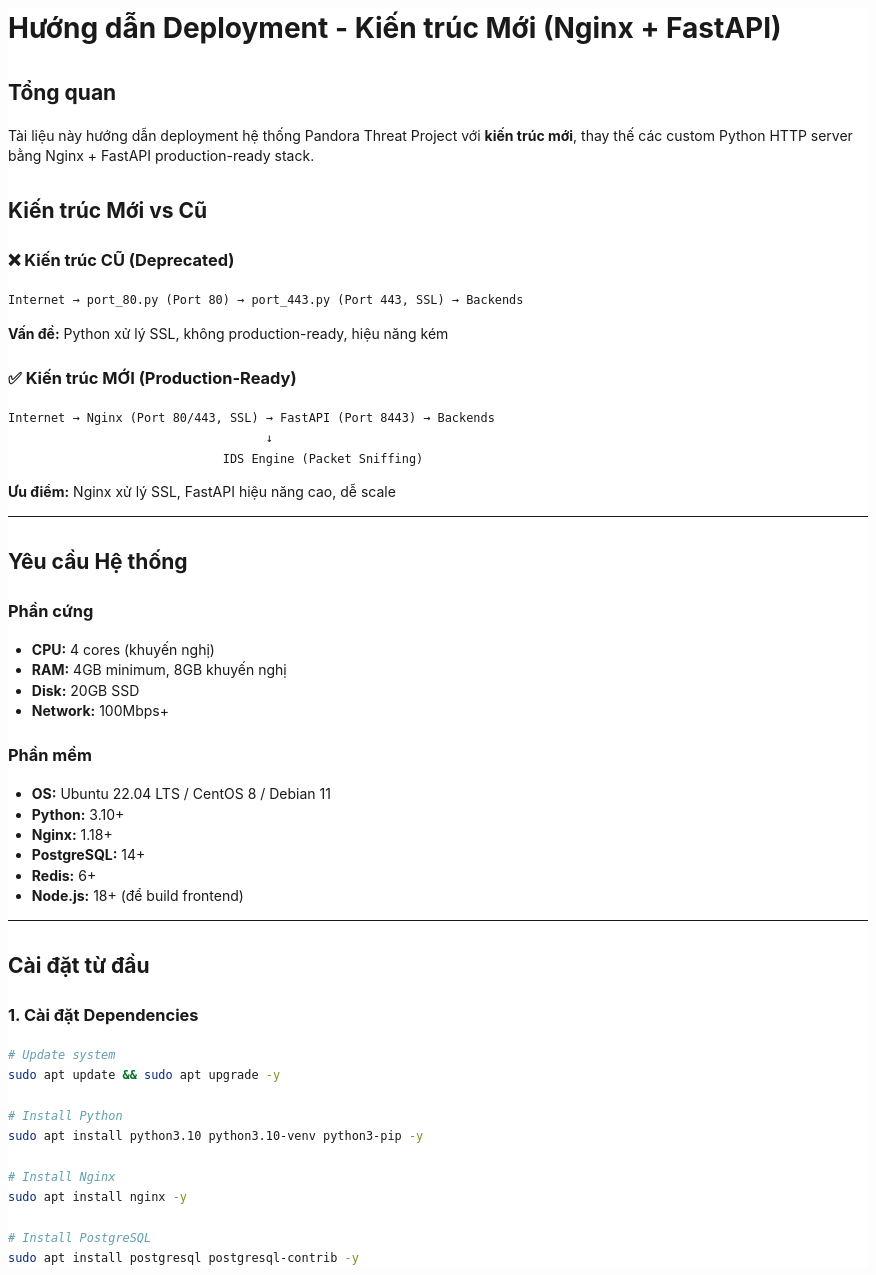 # Hướng dẫn Deployment - Kiến trúc Mới (Nginx + FastAPI)

## Tổng quan

Tài liệu này hướng dẫn deployment hệ thống Pandora Threat Project với **kiến trúc mới**, thay thế các custom Python HTTP server bằng Nginx + FastAPI production-ready stack.

## Kiến trúc Mới vs Cũ

### ❌ Kiến trúc CŨ (Deprecated)
```
Internet → port_80.py (Port 80) → port_443.py (Port 443, SSL) → Backends
```
**Vấn đề:** Python xử lý SSL, không production-ready, hiệu năng kém

### ✅ Kiến trúc MỚI (Production-Ready)
```
Internet → Nginx (Port 80/443, SSL) → FastAPI (Port 8443) → Backends
                                    ↓
                              IDS Engine (Packet Sniffing)
```
**Ưu điểm:** Nginx xử lý SSL, FastAPI hiệu năng cao, dễ scale

---

## Yêu cầu Hệ thống

### Phần cứng
- **CPU:** 4 cores (khuyến nghị)
- **RAM:** 4GB minimum, 8GB khuyến nghị
- **Disk:** 20GB SSD
- **Network:** 100Mbps+

### Phần mềm
- **OS:** Ubuntu 22.04 LTS / CentOS 8 / Debian 11
- **Python:** 3.10+
- **Nginx:** 1.18+
- **PostgreSQL:** 14+
- **Redis:** 6+
- **Node.js:** 18+ (để build frontend)

---

## Cài đặt từ đầu

### 1. Cài đặt Dependencies

```bash
# Update system
sudo apt update && sudo apt upgrade -y

# Install Python
sudo apt install python3.10 python3.10-venv python3-pip -y

# Install Nginx
sudo apt install nginx -y

# Install PostgreSQL
sudo apt install postgresql postgresql-contrib -y

```